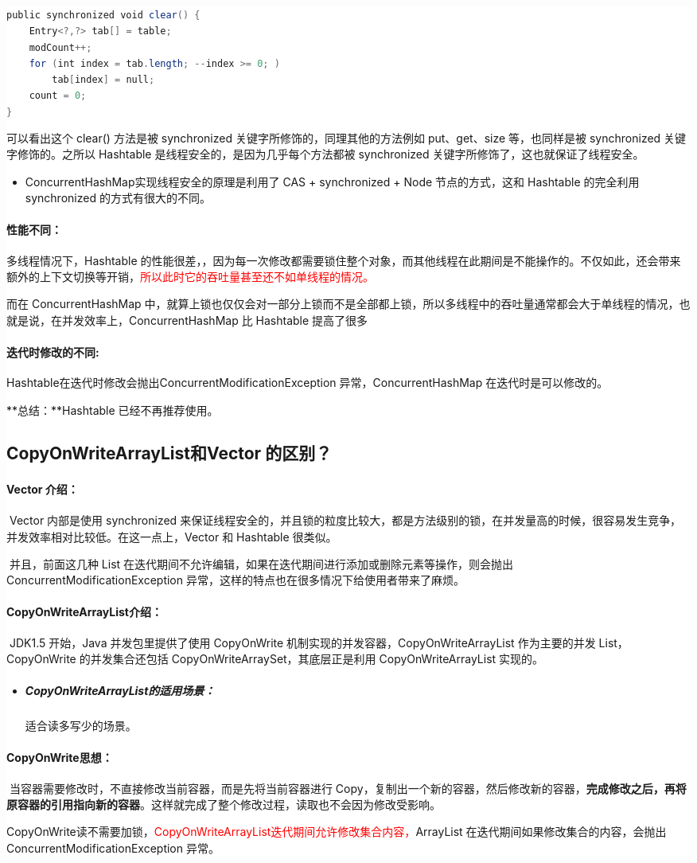 ```java
public synchronized void clear() {
    Entry<?,?> tab[] = table;
    modCount++;
    for (int index = tab.length; --index >= 0; )
        tab[index] = null;
    count = 0;
}
```

可以看出这个 clear() 方法是被 synchronized 关键字所修饰的，同理其他的方法例如 put、get、size 等，也同样是被 synchronized 关键字修饰的。之所以 Hashtable 是线程安全的，是因为几乎每个方法都被 synchronized 关键字所修饰了，这也就保证了线程安全。

- ConcurrentHashMap实现线程安全的原理是利用了 CAS + synchronized + Node 节点的方式，这和 Hashtable 的完全利用 synchronized 的方式有很大的不同。



#### 性能不同：

多线程情况下，Hashtable 的性能很差，，因为每一次修改都需要锁住整个对象，而其他线程在此期间是不能操作的。不仅如此，还会带来额外的上下文切换等开销，<span style="color:red">所以此时它的吞吐量甚至还不如单线程的情况。</span>

而在 ConcurrentHashMap 中，就算上锁也仅仅会对一部分上锁而不是全部都上锁，所以多线程中的吞吐量通常都会大于单线程的情况，也就是说，在并发效率上，ConcurrentHashMap 比 Hashtable 提高了很多

#### 迭代时修改的不同:

Hashtable在迭代时修改会抛出ConcurrentModificationException 异常，ConcurrentHashMap 在迭代时是可以修改的。

**总结：**Hashtable 已经不再推荐使用。



## CopyOnWriteArrayList和Vector 的区别？

#### Vector 介绍：

​	Vector 内部是使用 synchronized 来保证线程安全的，并且锁的粒度比较大，都是方法级别的锁，在并发量高的时候，很容易发生竞争，并发效率相对比较低。在这一点上，Vector 和 Hashtable 很类似。

​	并且，前面这几种 List 在迭代期间不允许编辑，如果在迭代期间进行添加或删除元素等操作，则会抛出 ConcurrentModificationException 异常，这样的特点也在很多情况下给使用者带来了麻烦。

#### CopyOnWriteArrayList介绍：

​	JDK1.5 开始，Java 并发包里提供了使用 CopyOnWrite 机制实现的并发容器，CopyOnWriteArrayList 作为主要的并发 List，CopyOnWrite 的并发集合还包括 CopyOnWriteArraySet，其底层正是利用 CopyOnWriteArrayList 实现的。

- ##### CopyOnWriteArrayList的适用场景：

  适合读多写少的场景。

#### CopyOnWrite思想：

​	当容器需要修改时，不直接修改当前容器，而是先将当前容器进行 Copy，复制出一个新的容器，然后修改新的容器，**完成修改之后，再将原容器的引用指向新的容器**。这样就完成了整个修改过程，读取也不会因为修改受影响。

​	CopyOnWrite读不需要加锁，<span style="color:red">CopyOnWriteArrayList迭代期间允许修改集合内容，</span>ArrayList 在迭代期间如果修改集合的内容，会抛出 ConcurrentModificationException 异常。
